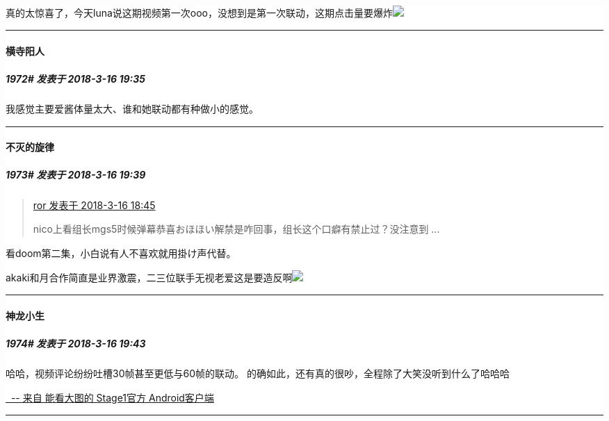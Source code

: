 

真的太惊喜了，今天luna说这期视频第一次ooo，没想到是第一次联动，这期点击量要爆炸<img src="https://static.saraba1st.com/image/smiley/face2017/112.png" referrerpolicy="no-referrer">







-----

####  横寺阳人  
##### 1972#       发表于 2018-3-16 19:35




我感觉主要爱酱体量太大、谁和她联动都有种做小的感觉。







-----

####  不灭的旋律  
##### 1973#       发表于 2018-3-16 19:39



<blockquote><a href="httphttps://bbs.saraba1st.com/2b/forum.php?mod=redirect&amp;goto=findpost&amp;pid=38872927&amp;ptid=1572644" target="_blank">ror 发表于 2018-3-16 18:45</a>

nico上看组长mgs5时候弹幕恭喜おほほい解禁是咋回事，组长这个口癖有禁止过？没注意到 ...</blockquote>
看doom第二集，小白说有人不喜欢就用掛け声代替。




akaki和月合作简直是业界激震，二三位联手无视老爱这是要造反啊<img src="https://static.saraba1st.com/image/smiley/face2017/067.png" referrerpolicy="no-referrer">







-----

####  神龙小生  
##### 1974#       发表于 2018-3-16 19:43




哈哈，视频评论纷纷吐槽30帧甚至更低与60帧的联动。
的确如此，还有真的很吵，全程除了大笑没听到什么了哈哈哈

[  -- 来自 能看大图的 Stage1官方 Android客户端](https://www.coolapk.com/apk/140634)







-----
